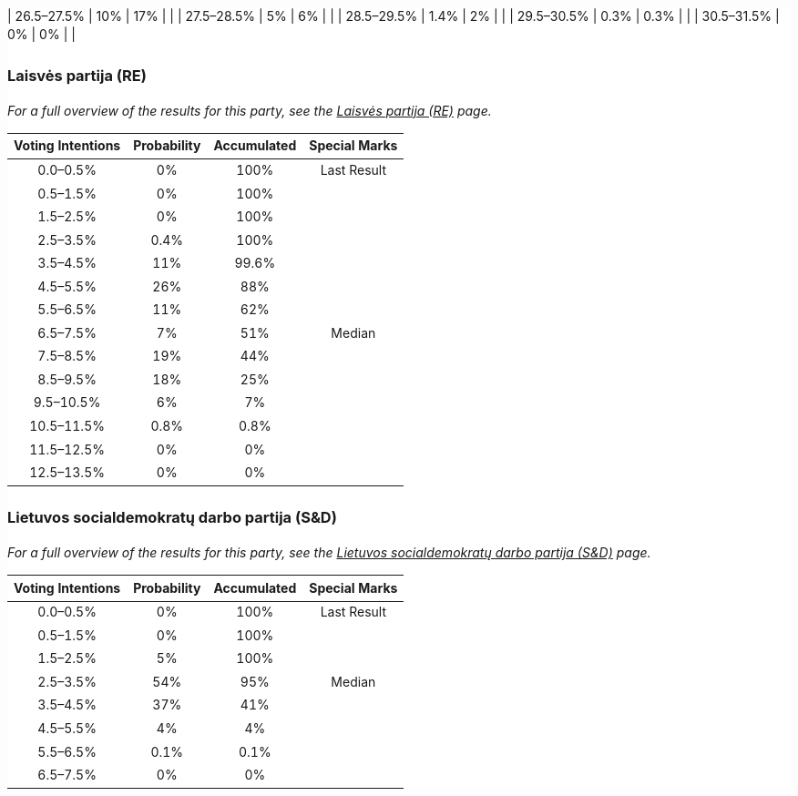 | 26.5–27.5% | 10% | 17% |  |
| 27.5–28.5% | 5% | 6% |  |
| 28.5–29.5% | 1.4% | 2% |  |
| 29.5–30.5% | 0.3% | 0.3% |  |
| 30.5–31.5% | 0% | 0% |  |

### Laisvės partija (RE)

*For a full overview of the results for this party, see the [Laisvės partija (RE)](party-laisvėspartijare.html) page.*

| Voting Intentions | Probability | Accumulated | Special Marks |
|:-----------------:|:-----------:|:-----------:|:-------------:|
| 0.0–0.5% | 0% | 100% | Last Result |
| 0.5–1.5% | 0% | 100% |  |
| 1.5–2.5% | 0% | 100% |  |
| 2.5–3.5% | 0.4% | 100% |  |
| 3.5–4.5% | 11% | 99.6% |  |
| 4.5–5.5% | 26% | 88% |  |
| 5.5–6.5% | 11% | 62% |  |
| 6.5–7.5% | 7% | 51% | Median |
| 7.5–8.5% | 19% | 44% |  |
| 8.5–9.5% | 18% | 25% |  |
| 9.5–10.5% | 6% | 7% |  |
| 10.5–11.5% | 0.8% | 0.8% |  |
| 11.5–12.5% | 0% | 0% |  |
| 12.5–13.5% | 0% | 0% |  |

### Lietuvos socialdemokratų darbo partija (S&D)

*For a full overview of the results for this party, see the [Lietuvos socialdemokratų darbo partija (S&D)](party-lietuvossocialdemokratųdarbopartijasd.html) page.*

| Voting Intentions | Probability | Accumulated | Special Marks |
|:-----------------:|:-----------:|:-----------:|:-------------:|
| 0.0–0.5% | 0% | 100% | Last Result |
| 0.5–1.5% | 0% | 100% |  |
| 1.5–2.5% | 5% | 100% |  |
| 2.5–3.5% | 54% | 95% | Median |
| 3.5–4.5% | 37% | 41% |  |
| 4.5–5.5% | 4% | 4% |  |
| 5.5–6.5% | 0.1% | 0.1% |  |
| 6.5–7.5% | 0% | 0% |  |
